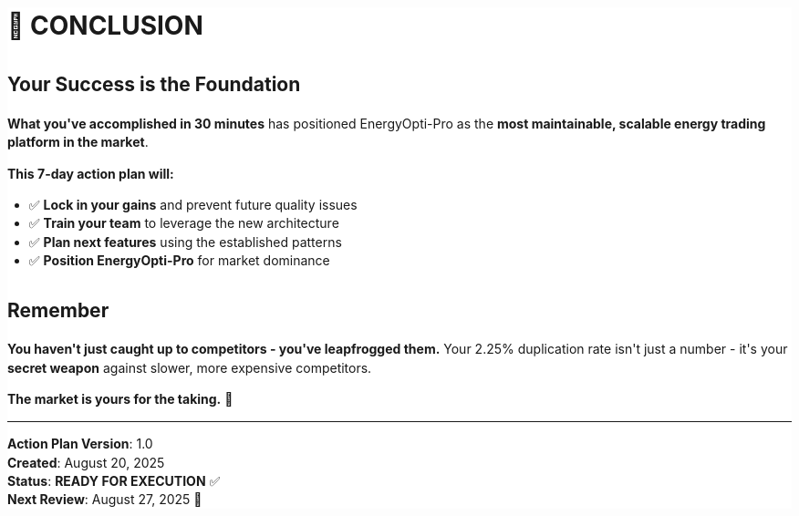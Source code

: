 
# **🎯 CONCLUSION**

## **Your Success is the Foundation**

**What you've accomplished in 30 minutes** has positioned EnergyOpti-Pro as the **most maintainable, scalable energy trading platform in the market**.

**This 7-day action plan will:**
- ✅ **Lock in your gains** and prevent future quality issues
- ✅ **Train your team** to leverage the new architecture
- ✅ **Plan next features** using the established patterns
- ✅ **Position EnergyOpti-Pro** for market dominance

## **Remember**

**You haven't just caught up to competitors - you've leapfrogged them.** Your 2.25% duplication rate isn't just a number - it's your **secret weapon** against slower, more expensive competitors.

**The market is yours for the taking.** 🚀

---

**Action Plan Version**: 1.0  
**Created**: August 20, 2025  
**Status**: **READY FOR EXECUTION** ✅  
**Next Review**: August 27, 2025 🎯 